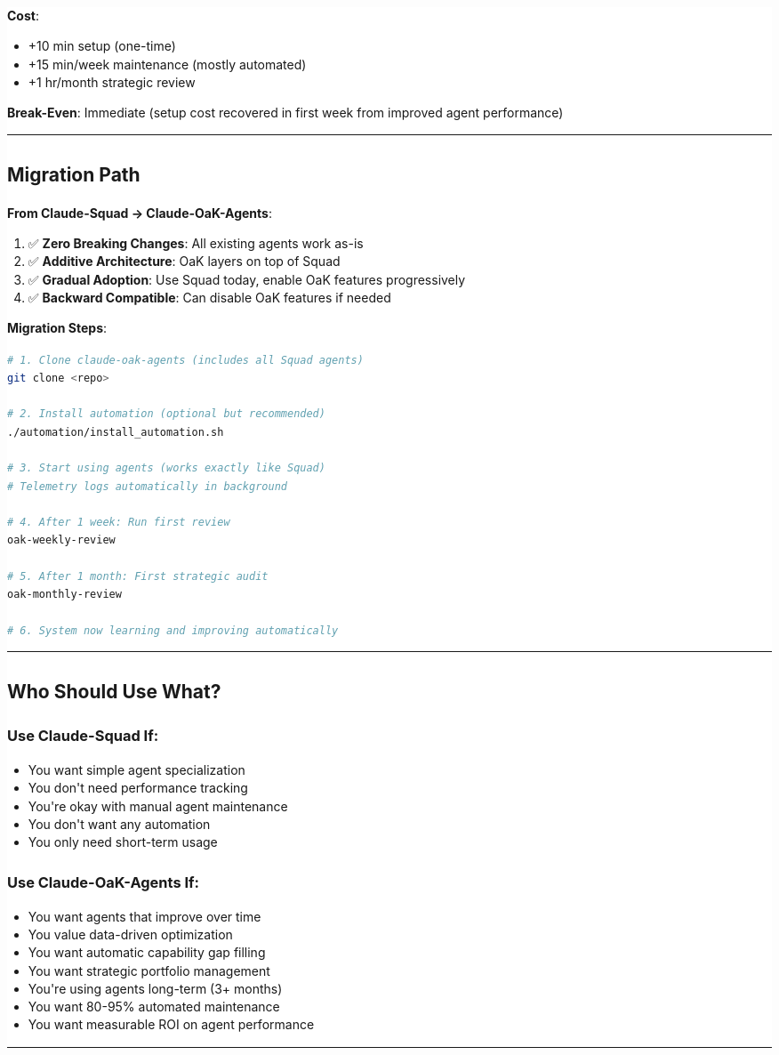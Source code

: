 **Cost**:
- +10 min setup (one-time)
- +15 min/week maintenance (mostly automated)
- +1 hr/month strategic review

**Break-Even**: Immediate (setup cost recovered in first week from improved agent performance)

---

## Migration Path

**From Claude-Squad → Claude-OaK-Agents**:

1. ✅ **Zero Breaking Changes**: All existing agents work as-is
2. ✅ **Additive Architecture**: OaK layers on top of Squad
3. ✅ **Gradual Adoption**: Use Squad today, enable OaK features progressively
4. ✅ **Backward Compatible**: Can disable OaK features if needed

**Migration Steps**:
```bash
# 1. Clone claude-oak-agents (includes all Squad agents)
git clone <repo>

# 2. Install automation (optional but recommended)
./automation/install_automation.sh

# 3. Start using agents (works exactly like Squad)
# Telemetry logs automatically in background

# 4. After 1 week: Run first review
oak-weekly-review

# 5. After 1 month: First strategic audit
oak-monthly-review

# 6. System now learning and improving automatically
```

---

## Who Should Use What?

### Use **Claude-Squad** If:
- You want simple agent specialization
- You don't need performance tracking
- You're okay with manual agent maintenance
- You don't want any automation
- You only need short-term usage

### Use **Claude-OaK-Agents** If:
- You want agents that improve over time
- You value data-driven optimization
- You want automatic capability gap filling
- You want strategic portfolio management
- You're using agents long-term (3+ months)
- You want 80-95% automated maintenance
- You want measurable ROI on agent performance

---
